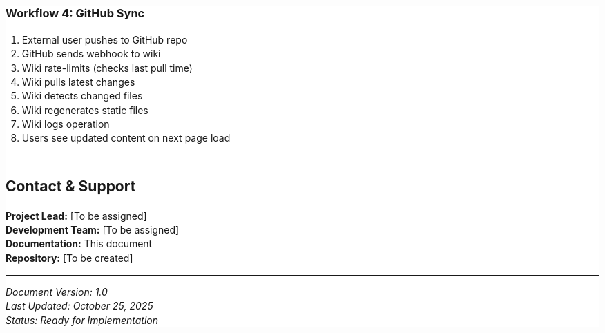 ### Workflow 4: GitHub Sync

1. External user pushes to GitHub repo
2. GitHub sends webhook to wiki
3. Wiki rate-limits (checks last pull time)
4. Wiki pulls latest changes
5. Wiki detects changed files
6. Wiki regenerates static files
7. Wiki logs operation
8. Users see updated content on next page load

---

## Contact & Support

**Project Lead:** [To be assigned]  
**Development Team:** [To be assigned]  
**Documentation:** This document  
**Repository:** [To be created]  

---

*Document Version: 1.0*  
*Last Updated: October 25, 2025*  
*Status: Ready for Implementation*
